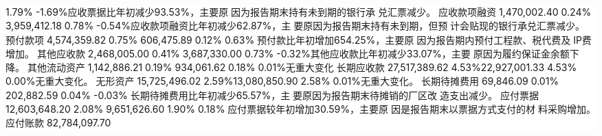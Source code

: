 1.79%
-1.69%应收票据比年初减少93.53%，主要原
因为报告期末持有未到期的银行承
兑汇票减少。
应收款项融资
1,470,002.40
0.24%
3,959,412.18
0.78%
-0.54%应收款项融资比年初减少62.87%，主
要原因为报告期末持有未到期，但预
计会贴现的银行承兑汇票减少。
预付款项
4,574,359.82
0.75%
606,475.89
0.12%
0.63%
预付款比年初增加654.25%，主要原
因为报告期内预付工程款、税代费及
IP费增加。
其他应收款
2,468,005.00
0.41%
3,687,330.00
0.73%
-0.32%其他应收款比年初减少33.07%，主要
原因为履约保证金余额下降。
其他流动资产
1,142,886.21
0.19%
934,061.62
0.18%
0.01%无重大变化
长期应收款
27,517,389.62
4.53%22,927,001.33
4.53%
0.00%无重大变化。
无形资产
15,725,496.02
2.59%13,080,850.90
2.58%
0.01%无重大变化。
长期待摊费用
69,846.09
0.01%
202,882.59
0.04%
-0.03%
长期待摊费用比年初减少65.57%，主
要原因为报告期末待摊销的厂区改
造支出减少。
应付票据
12,603,648.20
2.08%
9,651,626.60
1.90%
0.18%
应付票据较年初增加30.59%，主要原
因是报告期末以票据方式支付的材
料采购增加。
应付账款
82,784,097.70